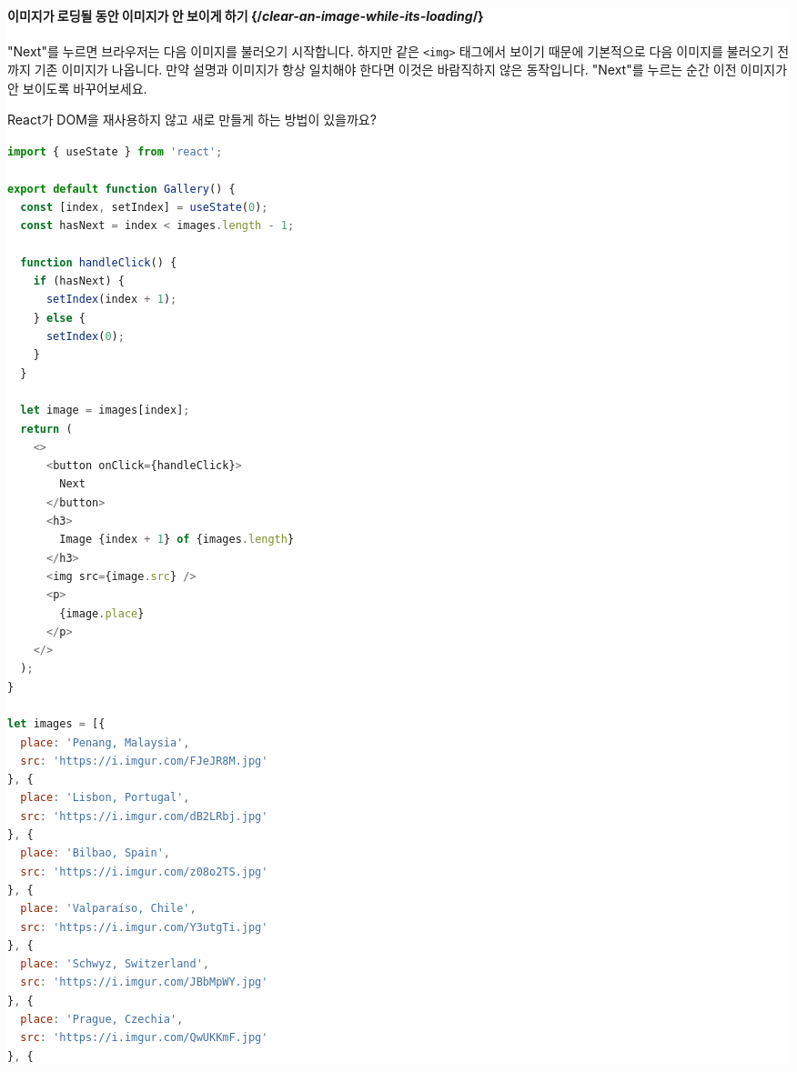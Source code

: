 </Solution>

#### 이미지가 로딩될 동안 이미지가 안 보이게 하기 {/*clear-an-image-while-its-loading*/}

"Next"를 누르면 브라우저는 다음 이미지를 불러오기 시작합니다. 하지만 같은 `<img>` 태그에서 보이기 때문에 기본적으로 다음 이미지를 불러오기 전까지 기존 이미지가 나옵니다. 만약 설명과 이미지가 항상 일치해야 한다면 이것은 바람직하지 않은 동작입니다. "Next"를 누르는 순간 이전 이미지가 안 보이도록 바꾸어보세요.

<Hint>

React가 DOM을 재사용하지 않고 새로 만들게 하는 방법이 있을까요?

</Hint>

<Sandpack>

```js
import { useState } from 'react';

export default function Gallery() {
  const [index, setIndex] = useState(0);
  const hasNext = index < images.length - 1;

  function handleClick() {
    if (hasNext) {
      setIndex(index + 1);
    } else {
      setIndex(0);
    }
  }

  let image = images[index];
  return (
    <>
      <button onClick={handleClick}>
        Next
      </button>
      <h3>
        Image {index + 1} of {images.length}
      </h3>
      <img src={image.src} />
      <p>
        {image.place}
      </p>
    </>
  );
}

let images = [{
  place: 'Penang, Malaysia',
  src: 'https://i.imgur.com/FJeJR8M.jpg'
}, {
  place: 'Lisbon, Portugal',
  src: 'https://i.imgur.com/dB2LRbj.jpg'
}, {
  place: 'Bilbao, Spain',
  src: 'https://i.imgur.com/z08o2TS.jpg'
}, {
  place: 'Valparaíso, Chile',
  src: 'https://i.imgur.com/Y3utgTi.jpg'
}, {
  place: 'Schwyz, Switzerland',
  src: 'https://i.imgur.com/JBbMpWY.jpg'
}, {
  place: 'Prague, Czechia',
  src: 'https://i.imgur.com/QwUKKmF.jpg'
}, {
```